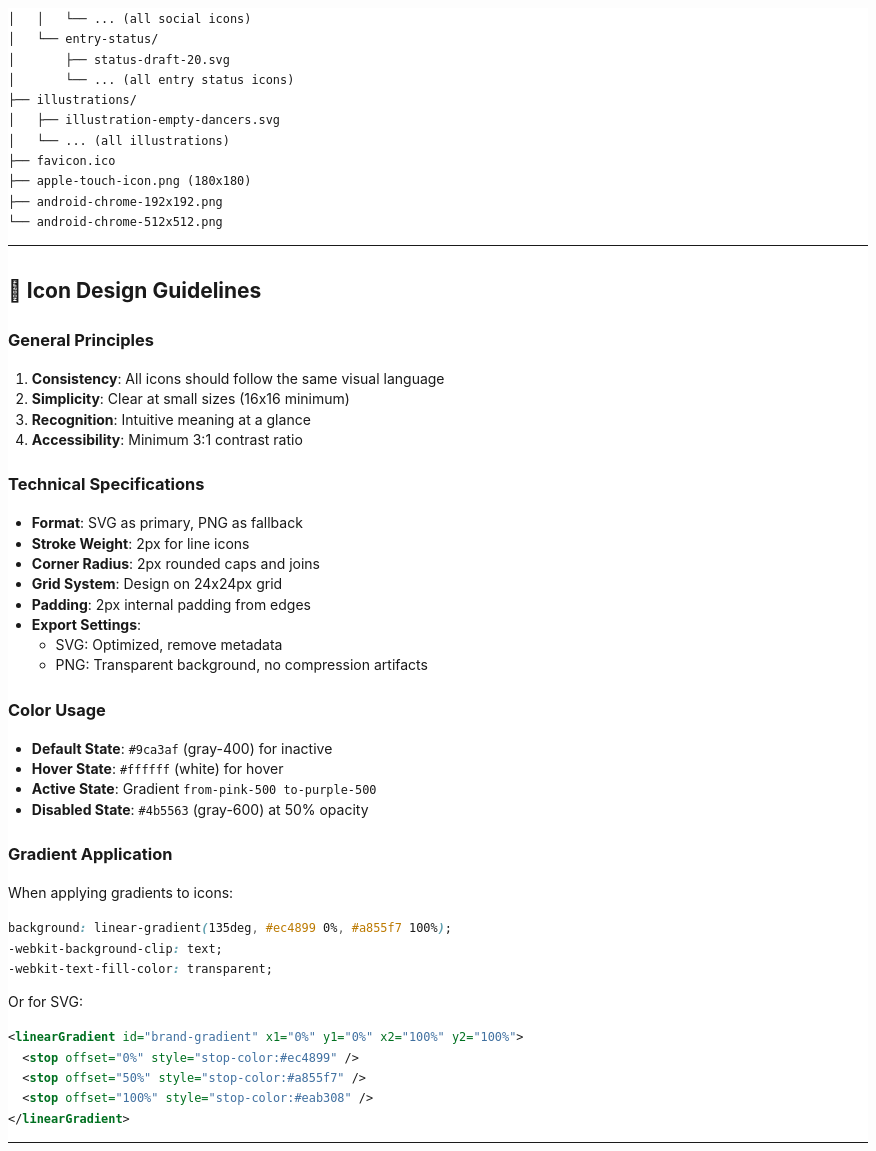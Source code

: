 ```
│   │   └── ... (all social icons)
│   └── entry-status/
│       ├── status-draft-20.svg
│       └── ... (all entry status icons)
├── illustrations/
│   ├── illustration-empty-dancers.svg
│   └── ... (all illustrations)
├── favicon.ico
├── apple-touch-icon.png (180x180)
├── android-chrome-192x192.png
└── android-chrome-512x512.png
```

---

## 🎯 Icon Design Guidelines

### General Principles
1. **Consistency**: All icons should follow the same visual language
2. **Simplicity**: Clear at small sizes (16x16 minimum)
3. **Recognition**: Intuitive meaning at a glance
4. **Accessibility**: Minimum 3:1 contrast ratio

### Technical Specifications
- **Format**: SVG as primary, PNG as fallback
- **Stroke Weight**: 2px for line icons
- **Corner Radius**: 2px rounded caps and joins
- **Grid System**: Design on 24x24px grid
- **Padding**: 2px internal padding from edges
- **Export Settings**:
  - SVG: Optimized, remove metadata
  - PNG: Transparent background, no compression artifacts

### Color Usage
- **Default State**: `#9ca3af` (gray-400) for inactive
- **Hover State**: `#ffffff` (white) for hover
- **Active State**: Gradient `from-pink-500 to-purple-500`
- **Disabled State**: `#4b5563` (gray-600) at 50% opacity

### Gradient Application
When applying gradients to icons:
```css
background: linear-gradient(135deg, #ec4899 0%, #a855f7 100%);
-webkit-background-clip: text;
-webkit-text-fill-color: transparent;
```

Or for SVG:
```svg
<linearGradient id="brand-gradient" x1="0%" y1="0%" x2="100%" y2="100%">
  <stop offset="0%" style="stop-color:#ec4899" />
  <stop offset="50%" style="stop-color:#a855f7" />
  <stop offset="100%" style="stop-color:#eab308" />
</linearGradient>
```

---